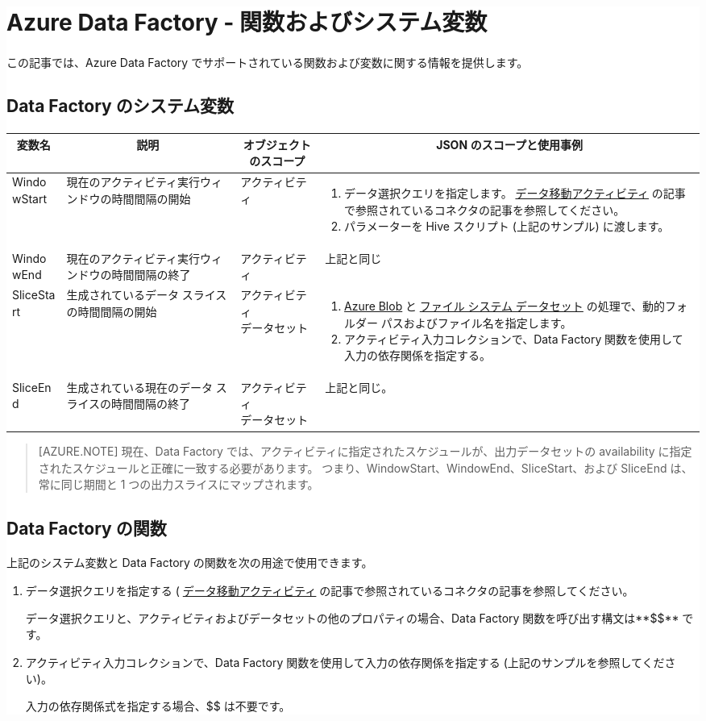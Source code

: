 <properties 
    pageTitle="Data Factory の関数およびシステム変数 | Microsoft Azure" 
    description="Azure Data Factory の関数およびシステム変数の一覧を提供する" 
    documentationCenter="" 
    authors="sharonlo101" 
    manager="jhubbard" 
    editor="monicar"
    services="data-factory"
/>

<tags 
    ms.service="data-factory" 
    ms.workload="data-services" 
    ms.tgt_pltfrm="na" 
    ms.devlang="na" 
    ms.topic="article" 
    ms.date="10/11/2016" 
    ms.author="shlo"/>


# <a name="azure-data-factory---functions-and-system-variables"></a>Azure Data Factory - 関数およびシステム変数
この記事では、Azure Data Factory でサポートされている関数および変数に関する情報を提供します。
  
## <a name="data-factory-system-variables"></a>Data Factory のシステム変数

変数名 | 説明 | オブジェクトのスコープ | JSON のスコープと使用事例
------------- | ----------- | ------------ | ------------------------
WindowStart | 現在のアクティビティ実行ウィンドウの時間間隔の開始 | アクティビティ | <ol><li>データ選択クエリを指定します。 [データ移動アクティビティ](data-factory-data-movement-activities.md) の記事で参照されているコネクタの記事を参照してください。</li><li>パラメーターを Hive スクリプト (上記のサンプル) に渡します。</li>
WindowEnd | 現在のアクティビティ実行ウィンドウの時間間隔の終了 | アクティビティ | 上記と同じ
SliceStart | 生成されているデータ スライスの時間間隔の開始 | アクティビティ<br/>データセット | <ol><li>[Azure Blob](data-factory-azure-blob-connector.md) と [ファイル システム データセット](data-factory-onprem-file-system-connector.md) の処理で、動的フォルダー パスおよびファイル名を指定します。</li><li>アクティビティ入力コレクションで、Data Factory 関数を使用して入力の依存関係を指定する。</li></ol>
SliceEnd | 生成されている現在のデータ スライスの時間間隔の終了 | アクティビティ<br/>データセット | 上記と同じ。 

> [AZURE.NOTE] 現在、Data Factory では、アクティビティに指定されたスケジュールが、出力データセットの availability に指定されたスケジュールと正確に一致する必要があります。 つまり、WindowStart、WindowEnd、SliceStart、および SliceEnd は、常に同じ期間と 1 つの出力スライスにマップされます。
 
## <a name="data-factory-functions"></a>Data Factory の関数 

上記のシステム変数と Data Factory の関数を次の用途で使用できます。

1.  データ選択クエリを指定する ( [データ移動アクティビティ](data-factory-data-movement-activities.md) の記事で参照されているコネクタの記事を参照してください。

    データ選択クエリと、アクティビティおよびデータセットの他のプロパティの場合、Data Factory 関数を呼び出す構文は**$$<function>** です。  
2. アクティビティ入力コレクションで、Data Factory 関数を使用して入力の依存関係を指定する (上記のサンプルを参照してください)。

    入力の依存関係式を指定する場合、$$ は不要です。   
